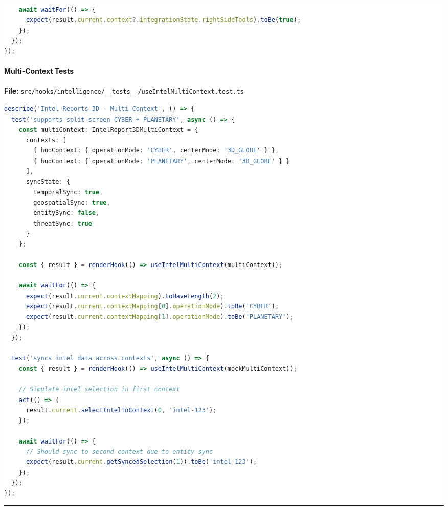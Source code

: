 ```typescript
    await waitFor(() => {
      expect(result.current.context?.integrationState.rightSideTools).toBe(true);
    });
  });
});
```

#### **Multi-Context Tests**
**File**: `src/hooks/intelligence/__tests__/useIntelMultiContext.test.ts`

```typescript
describe('Intel Reports 3D - Multi-Context', () => {
  test('supports split-screen CYBER + PLANETARY', async () => {
    const multiContext: IntelReport3DMultiContext = {
      contexts: [
        { hudContext: { operationMode: 'CYBER', centerMode: '3D_GLOBE' } },
        { hudContext: { operationMode: 'PLANETARY', centerMode: '3D_GLOBE' } }
      ],
      syncState: {
        temporalSync: true,
        geospatialSync: true,
        entitySync: false,
        threatSync: true
      }
    };
    
    const { result } = renderHook(() => useIntelMultiContext(multiContext));
    
    await waitFor(() => {
      expect(result.current.contextMapping).toHaveLength(2);
      expect(result.current.contextMapping[0].operationMode).toBe('CYBER');
      expect(result.current.contextMapping[1].operationMode).toBe('PLANETARY');
    });
  });
  
  test('syncs intel data across contexts', async () => {
    const { result } = renderHook(() => useIntelMultiContext(mockMultiContext));
    
    // Simulate intel selection in first context
    act(() => {
      result.current.selectIntelInContext(0, 'intel-123');
    });
    
    await waitFor(() => {
      // Should sync to second context due to entity sync
      expect(result.current.getSyncedSelection(1)).toBe('intel-123');
    });
  });
});
```

---
